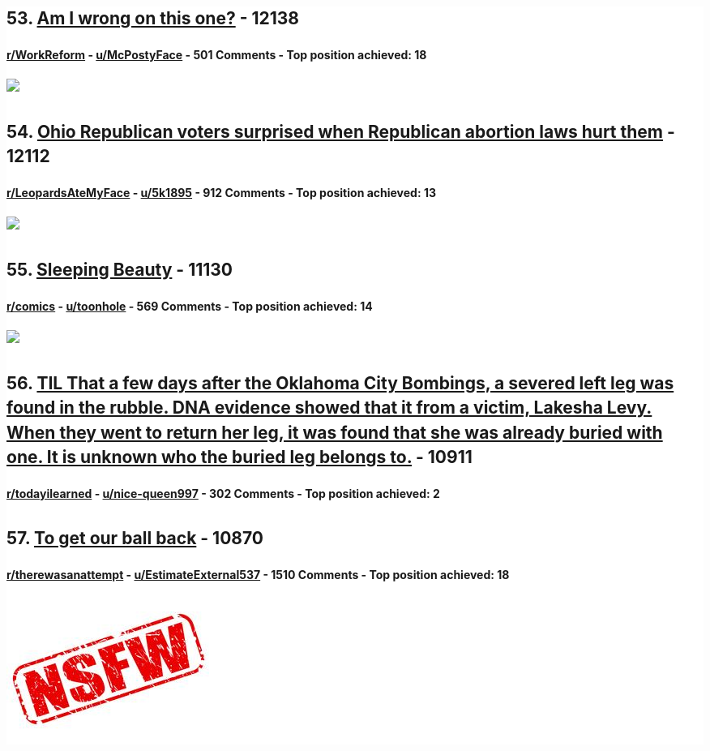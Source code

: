## 53. [Am I wrong on this one?](http://reddit.com/r/WorkReform/comments/16msxdv/am_i_wrong_on_this_one/) - 12138
#### [r/WorkReform](http://reddit.com/r/WorkReform) - [u/McPostyFace](http://reddit.com/u/McPostyFace) - 501 Comments - Top position achieved: 18

<a href="https://i.redd.it/578ki9kj58pb1.jpg"><img src="https://b.thumbs.redditmedia.com/seDehGpQ7VyncSya-hqHzWFk4ZZuF1kElOkZY6eyJ-M.jpg"></img></a>

## 54. [Ohio Republican voters surprised when Republican abortion laws hurt them](http://reddit.com/r/LeopardsAteMyFace/comments/16mskwi/ohio_republican_voters_surprised_when_republican/) - 12112
#### [r/LeopardsAteMyFace](http://reddit.com/r/LeopardsAteMyFace) - [u/5k1895](http://reddit.com/u/5k1895) - 912 Comments - Top position achieved: 13

<a href="https://www.cnn.com/2023/02/08/health/ohio-abortion-long/index.html"><img src="https://b.thumbs.redditmedia.com/6yUEr9MDz2Gz4iS6KFTnHF2PeYebmLyFdJfxeSVYGEo.jpg"></img></a>

## 55. [Sleeping Beauty](http://reddit.com/r/comics/comments/16mxqxq/sleeping_beauty/) - 11130
#### [r/comics](http://reddit.com/r/comics) - [u/toonhole](http://reddit.com/u/toonhole) - 569 Comments - Top position achieved: 14

<a href="https://i.redd.it/12vrsre249pb1.png"><img src="https://b.thumbs.redditmedia.com/E3-EPkXJWRWGNmV4eCtX7uupLKW6MkHEOc9mNBVwFUg.jpg"></img></a>

## 56. [TIL That a few days after the Oklahoma City Bombings, a severed left leg was found in the rubble. DNA evidence showed that it from a victim, Lakesha Levy. When they went to return her leg, it was found that she was already buried with one. It is unknown who the buried leg belongs to.](http://reddit.com/r/todayilearned/comments/16mwdsw/til_that_a_few_days_after_the_oklahoma_city/) - 10911
#### [r/todayilearned](http://reddit.com/r/todayilearned) - [u/nice-queen997](http://reddit.com/u/nice-queen997) - 302 Comments - Top position achieved: 2

## 57. [To get our ball back](http://reddit.com/r/therewasanattempt/comments/16mr8fd/to_get_our_ball_back/) - 10870
#### [r/therewasanattempt](http://reddit.com/r/therewasanattempt) - [u/EstimateExternal537](http://reddit.com/u/EstimateExternal537) - 1510 Comments - Top position achieved: 18

<a href="https://v.redd.it/v139xraht7pb1"><img src="https://github.com/mgerb/top-of-reddit/raw/master/nsfw.jpg"></img></a>
